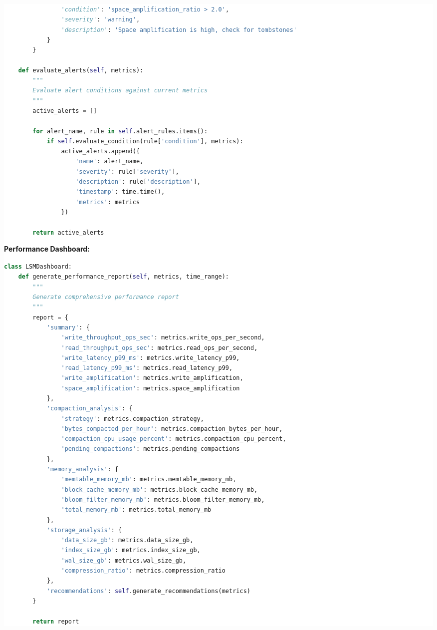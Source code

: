 ```python
                'condition': 'space_amplification_ratio > 2.0',
                'severity': 'warning',
                'description': 'Space amplification is high, check for tombstones'
            }
        }
    
    def evaluate_alerts(self, metrics):
        """
        Evaluate alert conditions against current metrics
        """
        active_alerts = []
        
        for alert_name, rule in self.alert_rules.items():
            if self.evaluate_condition(rule['condition'], metrics):
                active_alerts.append({
                    'name': alert_name,
                    'severity': rule['severity'],
                    'description': rule['description'],
                    'timestamp': time.time(),
                    'metrics': metrics
                })
        
        return active_alerts
```

**Performance Dashboard:**

```python
class LSMDashboard:
    def generate_performance_report(self, metrics, time_range):
        """
        Generate comprehensive performance report
        """
        report = {
            'summary': {
                'write_throughput_ops_sec': metrics.write_ops_per_second,
                'read_throughput_ops_sec': metrics.read_ops_per_second,
                'write_latency_p99_ms': metrics.write_latency_p99,
                'read_latency_p99_ms': metrics.read_latency_p99,
                'write_amplification': metrics.write_amplification,
                'space_amplification': metrics.space_amplification
            },
            'compaction_analysis': {
                'strategy': metrics.compaction_strategy,
                'bytes_compacted_per_hour': metrics.compaction_bytes_per_hour,
                'compaction_cpu_usage_percent': metrics.compaction_cpu_percent,
                'pending_compactions': metrics.pending_compactions
            },
            'memory_analysis': {
                'memtable_memory_mb': metrics.memtable_memory_mb,
                'block_cache_memory_mb': metrics.block_cache_memory_mb,
                'bloom_filter_memory_mb': metrics.bloom_filter_memory_mb,
                'total_memory_mb': metrics.total_memory_mb
            },
            'storage_analysis': {
                'data_size_gb': metrics.data_size_gb,
                'index_size_gb': metrics.index_size_gb,
                'wal_size_gb': metrics.wal_size_gb,
                'compression_ratio': metrics.compression_ratio
            },
            'recommendations': self.generate_recommendations(metrics)
        }
        
        return report
```